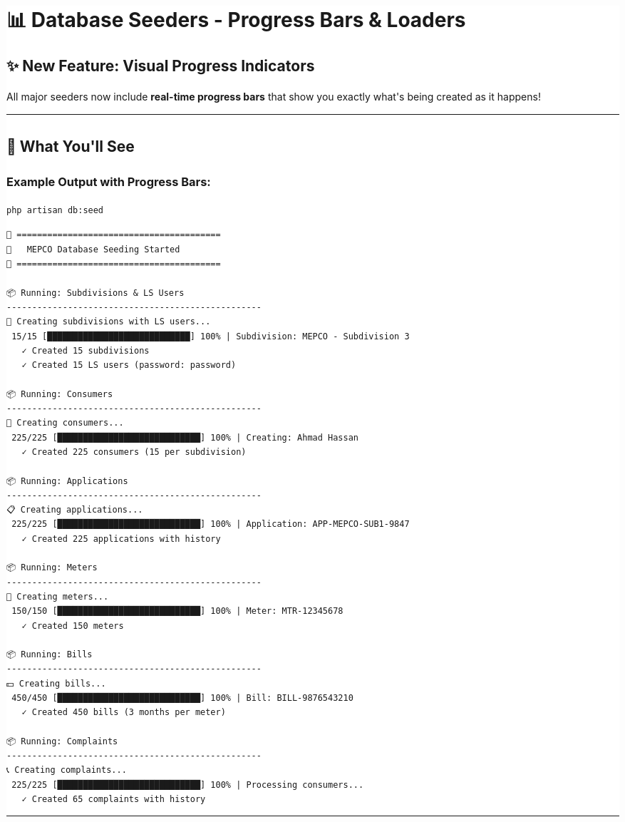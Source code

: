 # 📊 Database Seeders - Progress Bars & Loaders

## ✨ New Feature: Visual Progress Indicators

All major seeders now include **real-time progress bars** that show you exactly what's being created as it happens!

---

## 🎯 What You'll See

### Example Output with Progress Bars:

```bash
php artisan db:seed
```

```
🌱 ========================================
🌱   MEPCO Database Seeding Started      
🌱 ========================================

📦 Running: Subdivisions & LS Users
--------------------------------------------------
📍 Creating subdivisions with LS users...
 15/15 [████████████████████████████] 100% | Subdivision: MEPCO - Subdivision 3
   ✓ Created 15 subdivisions
   ✓ Created 15 LS users (password: password)

📦 Running: Consumers
--------------------------------------------------
👥 Creating consumers...
 225/225 [████████████████████████████] 100% | Creating: Ahmad Hassan
   ✓ Created 225 consumers (15 per subdivision)

📦 Running: Applications
--------------------------------------------------
📋 Creating applications...
 225/225 [████████████████████████████] 100% | Application: APP-MEPCO-SUB1-9847
   ✓ Created 225 applications with history

📦 Running: Meters
--------------------------------------------------
🔌 Creating meters...
 150/150 [████████████████████████████] 100% | Meter: MTR-12345678
   ✓ Created 150 meters

📦 Running: Bills
--------------------------------------------------
💵 Creating bills...
 450/450 [████████████████████████████] 100% | Bill: BILL-9876543210
   ✓ Created 450 bills (3 months per meter)

📦 Running: Complaints
--------------------------------------------------
📞 Creating complaints...
 225/225 [████████████████████████████] 100% | Processing consumers...
   ✓ Created 65 complaints with history
```

---